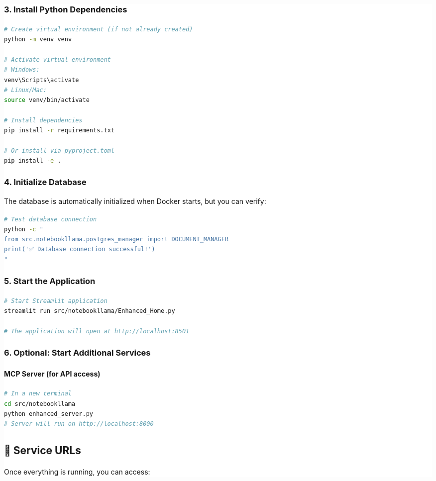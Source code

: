 ### 3. Install Python Dependencies

```bash
# Create virtual environment (if not already created)
python -m venv venv

# Activate virtual environment
# Windows:
venv\Scripts\activate
# Linux/Mac:
source venv/bin/activate

# Install dependencies
pip install -r requirements.txt

# Or install via pyproject.toml
pip install -e .
```

### 4. Initialize Database

The database is automatically initialized when Docker starts, but you can verify:

```bash
# Test database connection
python -c "
from src.notebookllama.postgres_manager import DOCUMENT_MANAGER
print('✅ Database connection successful!')
"
```

### 5. Start the Application

```bash
# Start Streamlit application
streamlit run src/notebookllama/Enhanced_Home.py

# The application will open at http://localhost:8501
```

### 6. Optional: Start Additional Services

#### MCP Server (for API access)
```bash
# In a new terminal
cd src/notebookllama
python enhanced_server.py
# Server will run on http://localhost:8000
```

## 🔧 Service URLs

Once everything is running, you can access:
